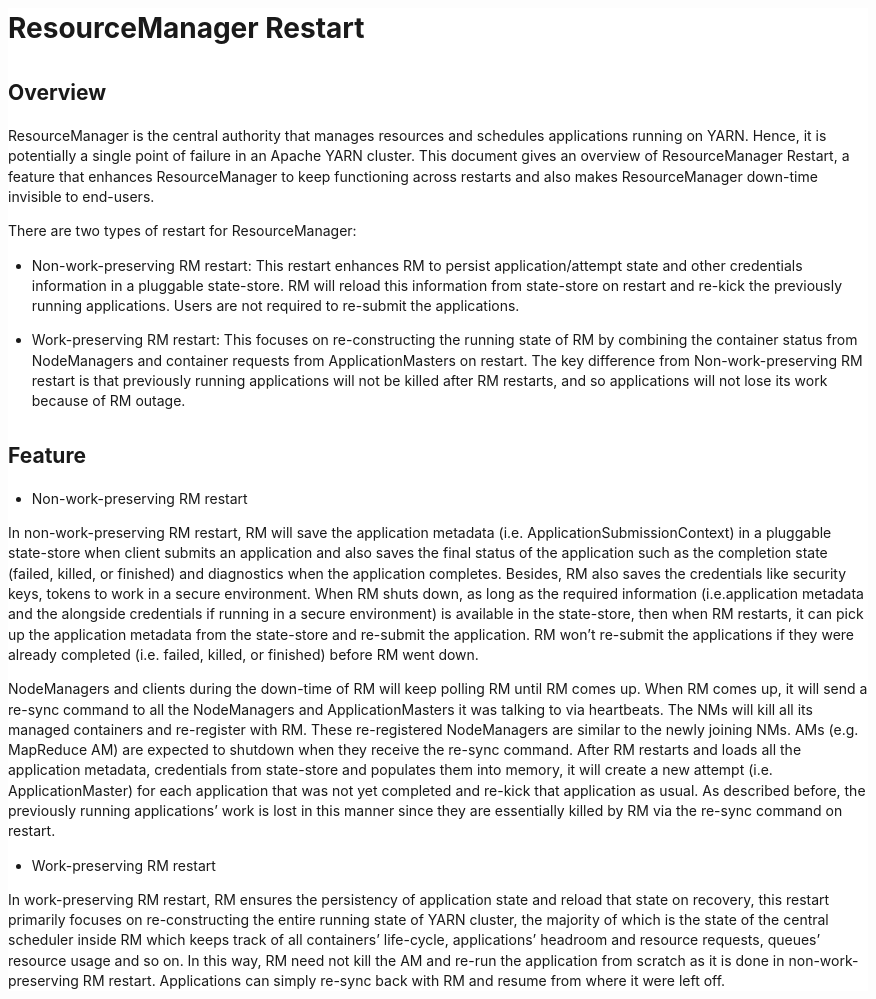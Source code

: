 

# ResourceManager Restart

## Overview

ResourceManager is the central authority that manages resources and schedules applications running on YARN. Hence, it is potentially a single point of failure in an Apache YARN cluster. This document gives an overview of ResourceManager Restart, a feature that enhances ResourceManager to keep functioning across restarts and also makes ResourceManager down-time invisible to end-users.

There are two types of restart for ResourceManager:

  * Non-work-preserving RM restart: This restart enhances RM to persist application/attempt state and other credentials information in a pluggable state-store. RM will reload this information from state-store on restart and re-kick the previously running applications. Users are not required to re-submit the applications.

  * Work-preserving RM restart: This focuses on re-constructing the running state of RM by combining the container status from NodeManagers and container requests from ApplicationMasters on restart. The key difference from Non-work-preserving RM restart is that previously running applications will not be killed after RM restarts, and so applications will not lose its work because of RM outage.




## Feature

  * Non-work-preserving RM restart

In non-work-preserving RM restart, RM will save the application metadata (i.e. ApplicationSubmissionContext) in a pluggable state-store when client submits an application and also saves the final status of the application such as the completion state (failed, killed, or finished) and diagnostics when the application completes. Besides, RM also saves the credentials like security keys, tokens to work in a secure environment. When RM shuts down, as long as the required information (i.e.application metadata and the alongside credentials if running in a secure environment) is available in the state-store, then when RM restarts, it can pick up the application metadata from the state-store and re-submit the application. RM won’t re-submit the applications if they were already completed (i.e. failed, killed, or finished) before RM went down.

NodeManagers and clients during the down-time of RM will keep polling RM until RM comes up. When RM comes up, it will send a re-sync command to all the NodeManagers and ApplicationMasters it was talking to via heartbeats. The NMs will kill all its managed containers and re-register with RM. These re-registered NodeManagers are similar to the newly joining NMs. AMs (e.g. MapReduce AM) are expected to shutdown when they receive the re-sync command. After RM restarts and loads all the application metadata, credentials from state-store and populates them into memory, it will create a new attempt (i.e. ApplicationMaster) for each application that was not yet completed and re-kick that application as usual. As described before, the previously running applications’ work is lost in this manner since they are essentially killed by RM via the re-sync command on restart.

  * Work-preserving RM restart

In work-preserving RM restart, RM ensures the persistency of application state and reload that state on recovery, this restart primarily focuses on re-constructing the entire running state of YARN cluster, the majority of which is the state of the central scheduler inside RM which keeps track of all containers’ life-cycle, applications’ headroom and resource requests, queues’ resource usage and so on. In this way, RM need not kill the AM and re-run the application from scratch as it is done in non-work-preserving RM restart. Applications can simply re-sync back with RM and resume from where it were left off.
